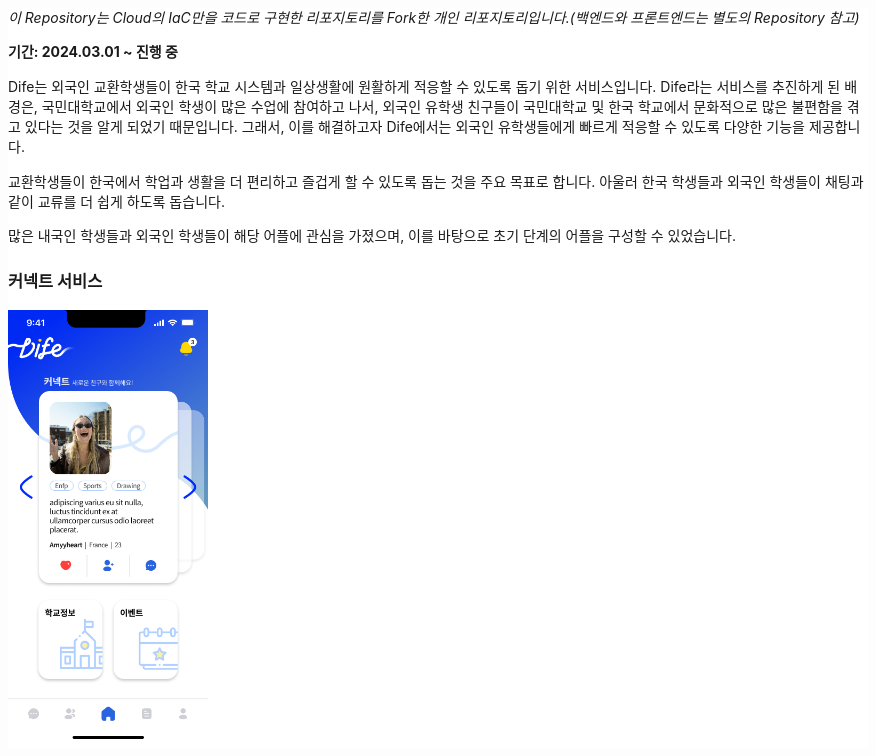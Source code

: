 *이 Repository는 Cloud의 IaC만을 코드로 구현한 리포지토리를 Fork한 개인 리포지토리입니다.(백엔드와 프론트엔드는 별도의 Repository 참고)*

**기간: 2024.03.01 ~ 진행 중**

Dife는 외국인 교환학생들이 한국 학교 시스템과 일상생활에 원활하게 적응할 수 있도록 돕기 위한 서비스입니다. 
Dife라는 서비스를 추진하게 된 배경은, 국민대학교에서 외국인 학생이 많은 수업에 참여하고 나서, 외국인 유학생 친구들이 국민대학교 및 한국 학교에서 문화적으로 많은 불편함을 겪고 있다는 것을 알게 되었기 때문입니다. 그래서, 이를 해결하고자 Dife에서는 외국인 유학생들에게 빠르게 적응할 수 있도록 다양한 기능을 제공합니다. 

교환학생들이 한국에서 학업과 생활을 더 편리하고 즐겁게 할 수 있도록 돕는 것을 주요 목표로 합니다. 아울러 한국 학생들과 외국인 학생들이 채팅과 같이 교류를 더 쉽게 하도록 돕습니다.

많은 내국인 학생들과 외국인 학생들이 해당 어플에 관심을 가졌으며, 이를 바탕으로 초기 단계의 어플을 구성할 수 있었습니다.


### 커넥트 서비스

<img src="./img/connect.png" width="200"/>

